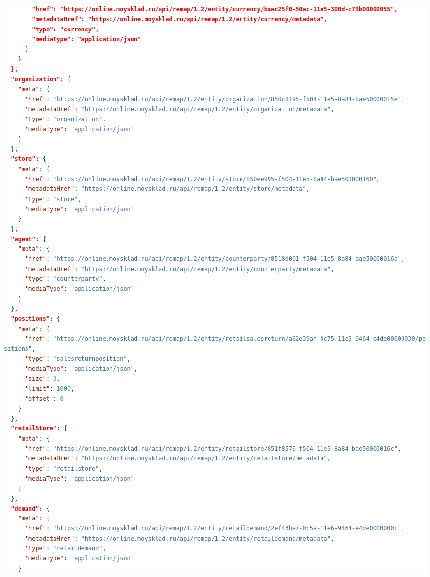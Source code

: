 ```json
        "href": "https://online.moysklad.ru/api/remap/1.2/entity/currency/baac25f0-50ac-11e5-300d-c79b00000055",
        "metadataHref": "https://online.moysklad.ru/api/remap/1.2/entity/currency/metadata",
        "type": "currency",
        "mediaType": "application/json"
      }
    }
  },
  "organization": {
    "meta": {
      "href": "https://online.moysklad.ru/api/remap/1.2/entity/organization/850c8195-f504-11e5-8a84-bae50000015e",
      "metadataHref": "https://online.moysklad.ru/api/remap/1.2/entity/organization/metadata",
      "type": "organization",
      "mediaType": "application/json"
    }
  },
  "store": {
    "meta": {
      "href": "https://online.moysklad.ru/api/remap/1.2/entity/store/850ee995-f504-11e5-8a84-bae500000160",
      "metadataHref": "https://online.moysklad.ru/api/remap/1.2/entity/store/metadata",
      "type": "store",
      "mediaType": "application/json"
    }
  },
  "agent": {
    "meta": {
      "href": "https://online.moysklad.ru/api/remap/1.2/entity/counterparty/8518d001-f504-11e5-8a84-bae50000016a",
      "metadataHref": "https://online.moysklad.ru/api/remap/1.2/entity/counterparty/metadata",
      "type": "counterparty",
      "mediaType": "application/json"
    }
  },
  "positions": {
    "meta": {
      "href": "https://online.moysklad.ru/api/remap/1.2/entity/retailsalesreturn/a62e39af-0c75-11e6-9464-e4de00000030/positions",
      "type": "salesreturnposition",
      "mediaType": "application/json",
      "size": 3,
      "limit": 1000,
      "offset": 0
    }
  },
  "retailStore": {
    "meta": {
      "href": "https://online.moysklad.ru/api/remap/1.2/entity/retailstore/851f8576-f504-11e5-8a84-bae50000016c",
      "metadataHref": "https://online.moysklad.ru/api/remap/1.2/entity/retailstore/metadata",
      "type": "retailstore",
      "mediaType": "application/json"
    }
  },
  "demand": {
    "meta": {
      "href": "https://online.moysklad.ru/api/remap/1.2/entity/retaildemand/2ef43ba7-0c5a-11e6-9464-e4de0000000c",
      "metadataHref": "https://online.moysklad.ru/api/remap/1.2/entity/retaildemand/metadata",
      "type": "retaildemand",
      "mediaType": "application/json"
    }
```